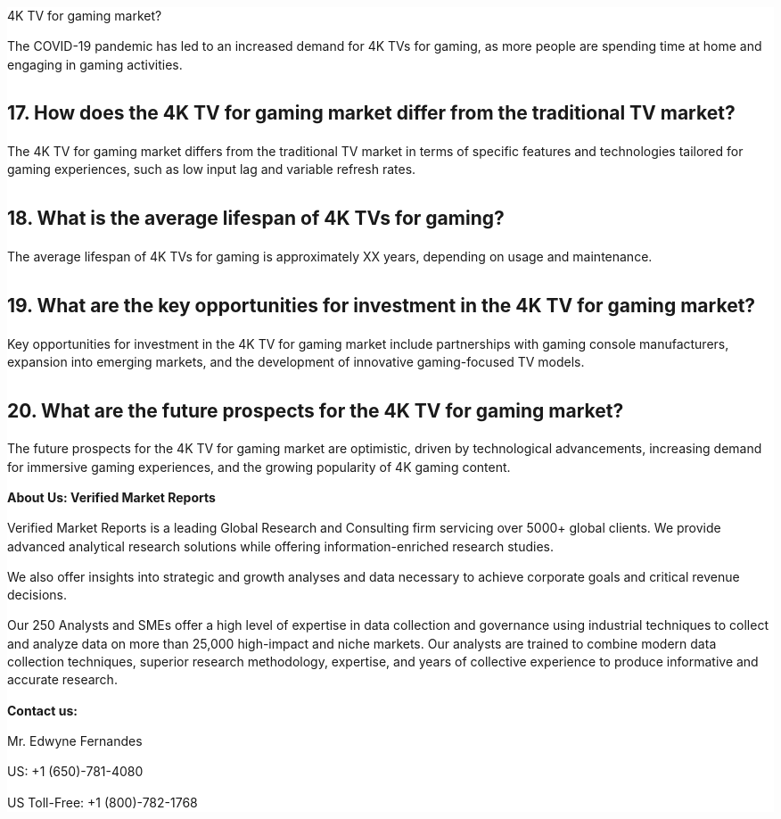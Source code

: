 4K TV for gaming market?</h2><p>The COVID-19 pandemic has led to an increased demand for 4K TVs for gaming, as more people are spending time at home and engaging in gaming activities.</p><h2>17. How does the 4K TV for gaming market differ from the traditional TV market?</h2><p>The 4K TV for gaming market differs from the traditional TV market in terms of specific features and technologies tailored for gaming experiences, such as low input lag and variable refresh rates.</p><h2>18. What is the average lifespan of 4K TVs for gaming?</h2><p>The average lifespan of 4K TVs for gaming is approximately XX years, depending on usage and maintenance.</p><h2>19. What are the key opportunities for investment in the 4K TV for gaming market?</h2><p>Key opportunities for investment in the 4K TV for gaming market include partnerships with gaming console manufacturers, expansion into emerging markets, and the development of innovative gaming-focused TV models.</p><h2>20. What are the future prospects for the 4K TV for gaming market?</h2><p>The future prospects for the 4K TV for gaming market are optimistic, driven by technological advancements, increasing demand for immersive gaming experiences, and the growing popularity of 4K gaming content.</p></body></html></h3><p id="" class=""><strong>About Us: Verified Market Reports</strong></p><p id="" class="">Verified Market Reports is a leading Global Research and Consulting firm servicing over 5000+ global clients. We provide advanced analytical research solutions while offering information-enriched research studies.</p><p id="" class="">We also offer insights into strategic and growth analyses and data necessary to achieve corporate goals and critical revenue decisions.</p><p id="" class="">Our 250 Analysts and SMEs offer a high level of expertise in data collection and governance using industrial techniques to collect and analyze data on more than 25,000 high-impact and niche markets. Our analysts are trained to combine modern data collection techniques, superior research methodology, expertise, and years of collective experience to produce informative and accurate research.</p><p id="" class=""><strong>Contact us:</strong></p><p id="" class="">Mr. Edwyne Fernandes</p><p id="" class="">US: +1 (650)-781-4080</p><p id="" class="">US Toll-Free: +1 (800)-782-1768</p>
